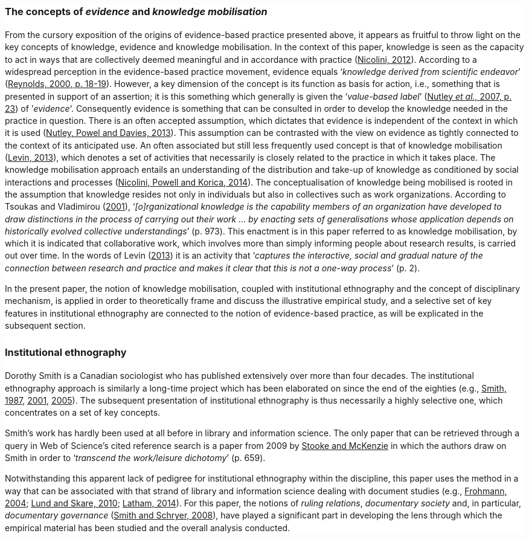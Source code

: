 ### The concepts of _evidence_ and _knowledge mobilisation_

From the cursory exposition of the origins of evidence-based practice presented above, it appears as fruitful to throw light on the key concepts of knowledge, evidence and knowledge mobilisation. In the context of this paper, knowledge is seen as the capacity to act in ways that are collectively deemed meaningful and in accordance with practice ([Nicolini, 2012](#nic12)). According to a widespread perception in the evidence-based practice movement, evidence equals ‘_knowledge derived from scientific endeavor_’ ([Reynolds, 2000, p. 18-19](#rey00)). However, a key dimension of the concept is its function as basis for action, i.e., something that is presented in support of an assertion; it is this something which generally is given the ‘_value-based label_’ ([Nutley _et al.,_ 2007, p. 23](#nut07)) of ’_evidence_‘. Consequently evidence is something that can be consulted in order to develop the knowledge needed in the practice in question. There is an often accepted assumption, which dictates that evidence is independent of the context in which it is used ([Nutley, Powel and Davies, 2013](#nut13)). This assumption can be contrasted with the view on evidence as tightly connected to the context of its anticipated use. An often associated but still less frequently used concept is that of knowledge mobilisation ([Levin, 2013](#lev13)), which denotes a set of activities that necessarily is closely related to the practice in which it takes place. The knowledge mobilisation approach entails an understanding of the distribution and take-up of knowledge as conditioned by social interactions and processes ([Nicolini, Powell and Korica, 2014](#nic14)). The conceptualisation of knowledge being mobilised is rooted in the assumption that knowledge resides not only in individuals but also in collectives such as work organizations. According to Tsoukas and Vladimirou ([2001](#tso01)), ‘_[o]rganizational knowledge is the capability members of an organization have developed to draw distinctions in the process of carrying out their work … by enacting sets of generalisations whose application depends on historically evolved collective understandings_’ (p. 973). This enactment is in this paper referred to as knowledge mobilisation, by which it is indicated that collaborative work, which involves more than simply informing people about research results, is carried out over time. In the words of Levin ([2013](#lev13)) it is an activity that ‘_captures the interactive, social and gradual nature of the connection between research and practice and makes it clear that this is not a one-way process_’ (p. 2).

In the present paper, the notion of knowledge mobilisation, coupled with institutional ethnography and the concept of disciplinary mechanism, is applied in order to theoretically frame and discuss the illustrative empirical study, and a selective set of key features in institutional ethnography are connected to the notion of evidence-based practice, as will be explicated in the subsequent section.

### Institutional ethnography

Dorothy Smith is a Canadian sociologist who has published extensively over more than four decades. The institutional ethnography approach is similarly a long-time project which has been elaborated on since the end of the eighties (e.g., [Smith, 1987](#smi87), [2001](#smi01), [2005](#smi05)). The subsequent presentation of institutional ethnography is thus necessarily a highly selective one, which concentrates on a set of key concepts.

Smith’s work has hardly been used at all before in library and information science. The only paper that can be retrieved through a query in Web of Science’s cited reference search is a paper from 2009 by [Stooke and McKenzie](#sto09) in which the authors draw on Smith in order to ‘_transcend the work/leisure dichotomy_’ (p. 659).

Notwithstanding this apparent lack of pedigree for institutional ethnography within the discipline, this paper uses the method in a way that can be associated with that strand of library and information science dealing with document studies (e.g., [Frohmann, 2004](#fro04); [Lund and Skare, 2010](#lun10); [Latham, 2014](#lat14)). For this paper, the notions of _ruling relations_, _documentary society_ and, in particular, _documentary governance_ ([Smith and Schryer, 2008](#smi08)), have played a significant part in developing the lens through which the empirical material has been studied and the overall analysis conducted.
